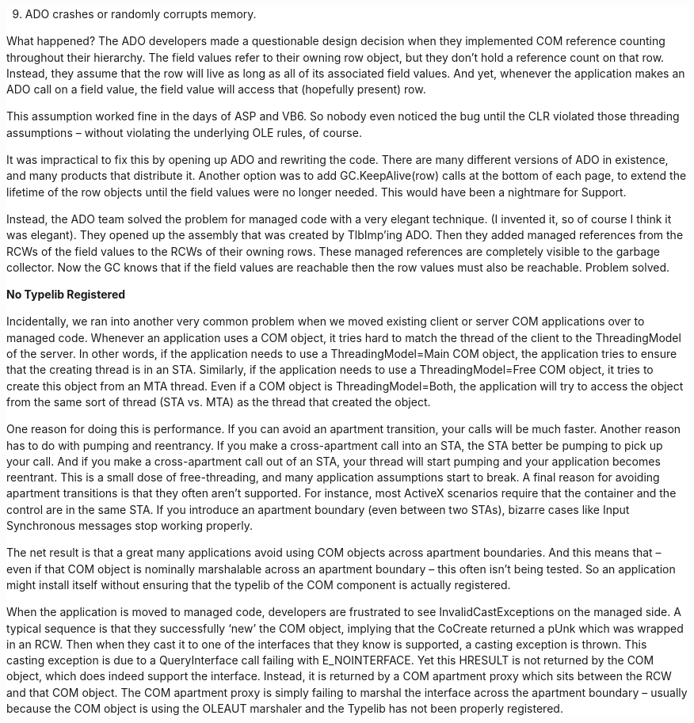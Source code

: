 9. ADO crashes or randomly corrupts memory.

What happened?  The ADO developers made a questionable design decision when they implemented COM reference counting throughout their hierarchy.  The field values refer to their owning row object, but they don’t hold a reference count on that row.  Instead, they assume that the row will live as long as all of its associated field values.  And yet, whenever the application makes an ADO call on a field value, the field value will access that (hopefully present) row.

This assumption worked fine in the days of ASP and VB6.  So nobody even noticed the bug until the CLR violated those threading assumptions – without violating the underlying OLE rules, of course.

It was impractical to fix this by opening up ADO and rewriting the code.  There are many different versions of ADO in existence, and many products that distribute it.  Another option was to add GC.KeepAlive(row) calls at the bottom of each page, to extend the lifetime of the row objects until the field values were no longer needed.  This would have been a nightmare for Support.

Instead, the ADO team solved the problem for managed code with a very elegant technique.  (I invented it, so of course I think it was elegant).  They opened up the assembly that was created by TlbImp’ing ADO.  Then they added managed references from the RCWs of the field values to the RCWs of their owning rows.  These managed references are completely visible to the garbage collector.  Now the GC knows that if the field values are reachable then the row values must also be reachable.  Problem solved.

**No Typelib Registered**

Incidentally, we ran into another very common problem when we moved existing client or server COM applications over to managed code.  Whenever an application uses a COM object, it tries hard to match the thread of the client to the ThreadingModel of the server.  In other words, if the application needs to use a ThreadingModel=Main COM object, the application tries to ensure that the creating thread is in an STA.  Similarly, if the application needs to use a ThreadingModel=Free COM object, it tries to create this object from an MTA thread.  Even if a COM object is ThreadingModel=Both, the application will try to access the object from the same sort of thread (STA vs. MTA) as the thread that created the object.

One reason for doing this is performance.  If you can avoid an apartment transition, your calls will be much faster.  Another reason has to do with pumping and reentrancy.  If you make a cross-apartment call into an STA, the STA better be pumping to pick up your call.  And if you make a cross-apartment call out of an STA, your thread will start pumping and your application becomes reentrant.  This is a small dose of free-threading, and many application assumptions start to break.  A final reason for avoiding apartment transitions is that they often aren’t supported.  For instance, most ActiveX scenarios require that the container and the control are in the same STA.  If you introduce an apartment boundary (even between two STAs), bizarre cases like Input Synchronous messages stop working properly.

The net result is that a great many applications avoid using COM objects across apartment boundaries.  And this means that – even if that COM object is nominally marshalable across an apartment boundary – this often isn’t being tested.  So an application might install itself without ensuring that the typelib of the COM component is actually registered.

When the application is moved to managed code, developers are frustrated to see InvalidCastExceptions on the managed side.  A typical sequence is that they successfully ‘new’ the COM object, implying that the CoCreate returned a pUnk which was wrapped in an RCW.  Then when they cast it to one of the interfaces that they know is supported, a casting exception is thrown.  This casting exception is due to a QueryInterface call failing with E_NOINTERFACE.  Yet this HRESULT is not returned by the COM object, which does indeed support the interface.  Instead, it is returned by a COM apartment proxy which sits between the RCW and that COM object.  The COM apartment proxy is simply failing to marshal the interface across the apartment boundary – usually because the COM object is using the OLEAUT marshaler and the Typelib has not been properly registered.
